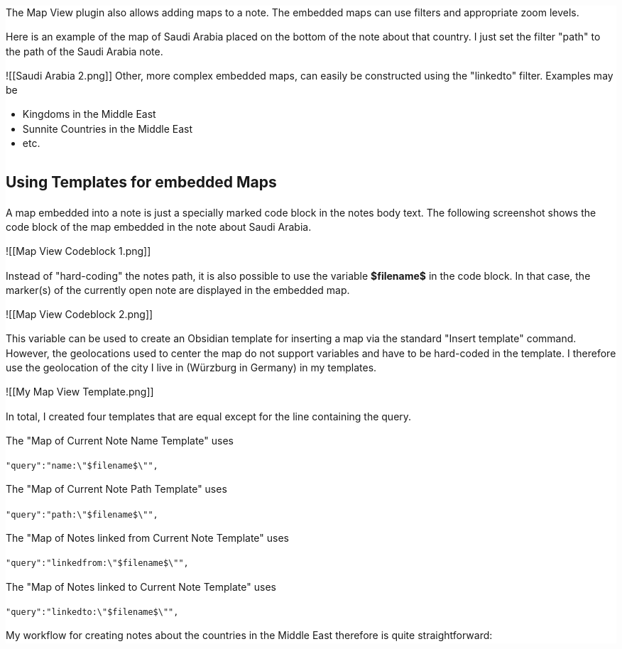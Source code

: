The Map View plugin also allows adding maps to a note. The embedded maps can use filters and appropriate zoom levels. 

Here is an example of the map of Saudi Arabia placed on the bottom of the note about that country. I just set the filter "path" to the path of the Saudi Arabia note.

![[Saudi Arabia 2.png]]
Other, more complex embedded maps, can easily be constructed using the "linkedto" filter. Examples may be
- Kingdoms in the Middle East
- Sunnite Countries in the Middle East
- etc.

## Using Templates for embedded Maps

A map embedded into a note is just a specially marked code block in the notes body text. The following screenshot shows the code block of the map embedded in the note about Saudi Arabia.

![[Map View Codeblock 1.png]]

Instead of "hard-coding" the notes path, it is also possible to use the variable **\$filename\$** in the code block. In that case, the marker(s) of the currently open note are displayed in the embedded map.

![[Map View Codeblock 2.png]]

This variable can be used to create an Obsidian template for inserting a map via the standard "Insert template" command. However, the geolocations used to center the map do not support variables and have to be hard-coded in the template. I therefore use the geolocation of the city I live in (Würzburg in Germany) in my templates.

![[My Map View Template.png]]

In total, I created four templates that are equal except for the line containing the query.

The "Map of Current Note Name Template" uses
```
"query":"name:\"$filename$\"",
```

The "Map of Current Note Path Template" uses
```
"query":"path:\"$filename$\"",
```

The "Map of Notes linked from Current Note Template" uses
```
"query":"linkedfrom:\"$filename$\"",
```

The "Map of Notes linked to Current Note Template" uses
```
"query":"linkedto:\"$filename$\"",
```

My workflow for creating notes about the countries in the Middle East therefore is quite straightforward:
